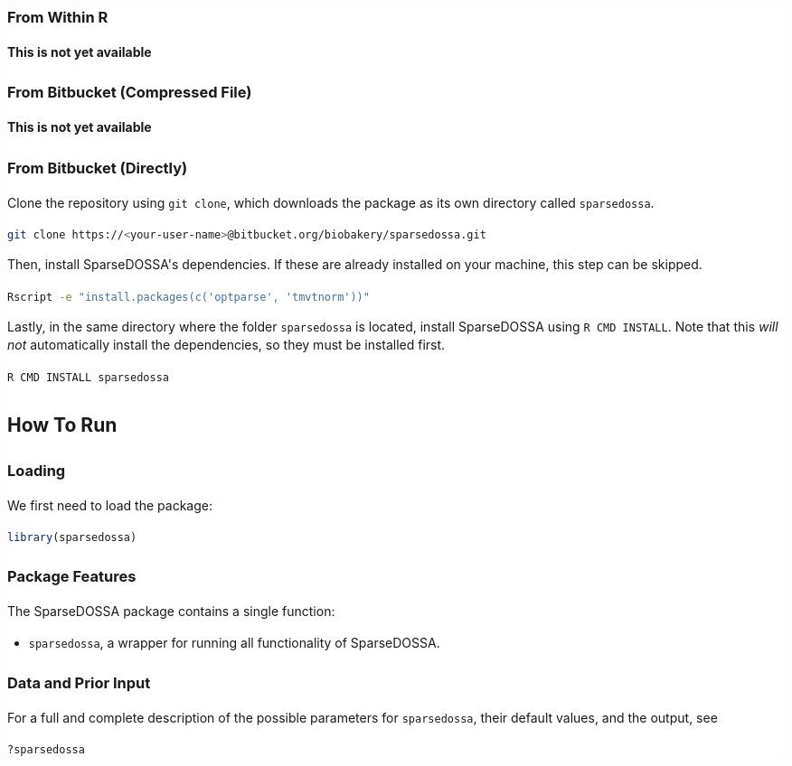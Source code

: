 ### From Within R

**This is not yet available**

### From Bitbucket (Compressed File)

**This is not yet available**

### From Bitbucket (Directly)

Clone the repository using `git clone`, which downloads the package as its own directory called `sparsedossa`.

``` bash
git clone https://<your-user-name>@bitbucket.org/biobakery/sparsedossa.git
```

Then, install SparseDOSSA's dependencies. If these are already installed on your machine, this step can be skipped.

``` bash
Rscript -e "install.packages(c('optparse', 'tmvtnorm'))"
```

Lastly, in the same directory where the folder `sparsedossa` is located, install SparseDOSSA using `R CMD INSTALL`. Note that this *will not* automatically install the dependencies, so they must be installed first.

``` bash
R CMD INSTALL sparsedossa
```

How To Run
----------

### Loading

We first need to load the package:

``` r
library(sparsedossa)
```

### Package Features

The SparseDOSSA package contains a single function:

-   `sparsedossa`, a wrapper for running all functionality of SparseDOSSA.

### Data and Prior Input

For a full and complete description of the possible parameters for `sparsedossa`, their default values, and the output, see

``` r
?sparsedossa 
```
